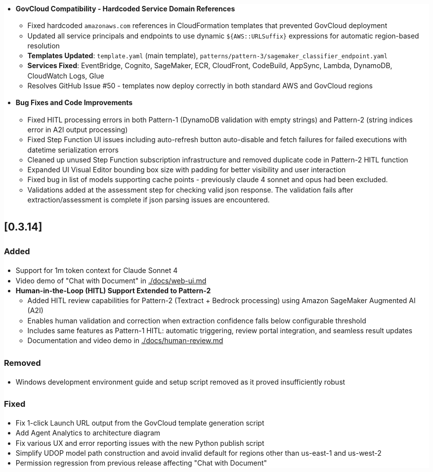 - **GovCloud Compatibility - Hardcoded Service Domain References**
  - Fixed hardcoded `amazonaws.com` references in CloudFormation templates that prevented GovCloud deployment
  - Updated all service principals and endpoints to use dynamic `${AWS::URLSuffix}` expressions for automatic region-based resolution
  - **Templates Updated**: `template.yaml` (main template), `patterns/pattern-3/sagemaker_classifier_endpoint.yaml`
  - **Services Fixed**: EventBridge, Cognito, SageMaker, ECR, CloudFront, CodeBuild, AppSync, Lambda, DynamoDB, CloudWatch Logs, Glue
  - Resolves GitHub Issue #50 - templates now deploy correctly in both standard AWS and GovCloud regions

- **Bug Fixes and Code Improvements**
  - Fixed HITL processing errors in both Pattern-1 (DynamoDB validation with empty strings) and Pattern-2 (string indices error in A2I output processing)
  - Fixed Step Function UI issues including auto-refresh button auto-disable and fetch failures for failed executions with datetime serialization errors
  - Cleaned up unused Step Function subscription infrastructure and removed duplicate code in Pattern-2 HITL function
  - Expanded UI Visual Editor bounding box size with padding for better visibility and user interaction
  - Fixed bug in list of models supporting cache points - previously claude 4 sonnet and opus had been excluded.
  - Validations added at the assessment step for checking valid json response. The validation fails after extraction/assessment is complete if json parsing issues are encountered.


## [0.3.14]

### Added
- Support for 1m token context for Claude Sonnet 4
- Video demo of "Chat with Document" in [./docs/web-ui.md](./docs/web-ui.md)
- **Human-in-the-Loop (HITL) Support Extended to Pattern-2**
  - Added HITL review capabilities for Pattern-2 (Textract + Bedrock processing) using Amazon SageMaker Augmented AI (A2I)
  - Enables human validation and correction when extraction confidence falls below configurable threshold
  - Includes same features as Pattern-1 HITL: automatic triggering, review portal integration, and seamless result updates
  - Documentation and video demo in [./docs/human-review.md](./docs/human-review.md)

### Removed
- Windows development environment guide and setup script removed as it proved insufficiently robust

### Fixed
- Fix 1-click Launch URL output from the GovCloud template generation script
- Add Agent Analytics to architecture diagram
- Fix various UX and error reporting issues with the new Python publish script
- Simplify UDOP model path construction and avoid invalid default for regions other than us-east-1 and us-west-2
- Permission regression from previous release affecting "Chat with Document"
